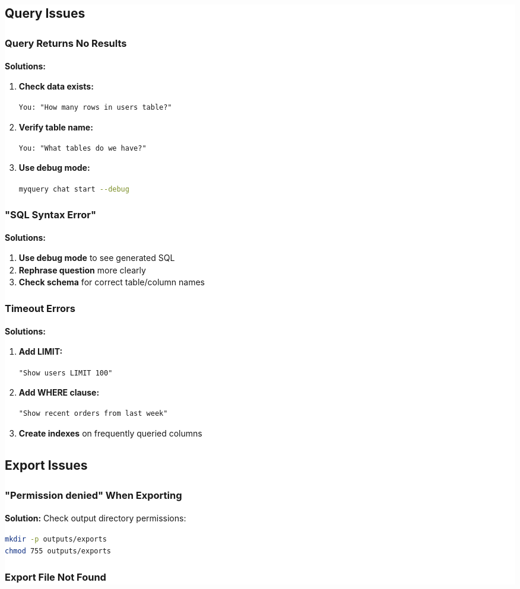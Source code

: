 ## Query Issues

### Query Returns No Results

**Solutions:**

1. **Check data exists:**
   ```
   You: "How many rows in users table?"
   ```

2. **Verify table name:**
   ```
   You: "What tables do we have?"
   ```

3. **Use debug mode:**
   ```bash
   myquery chat start --debug
   ```

### "SQL Syntax Error"

**Solutions:**

1. **Use debug mode** to see generated SQL
2. **Rephrase question** more clearly
3. **Check schema** for correct table/column names

### Timeout Errors

**Solutions:**

1. **Add LIMIT:**
   ```
   "Show users LIMIT 100"
   ```

2. **Add WHERE clause:**
   ```
   "Show recent orders from last week"
   ```

3. **Create indexes** on frequently queried columns

## Export Issues

### "Permission denied" When Exporting

**Solution:** Check output directory permissions:

```bash
mkdir -p outputs/exports
chmod 755 outputs/exports
```

### Export File Not Found
